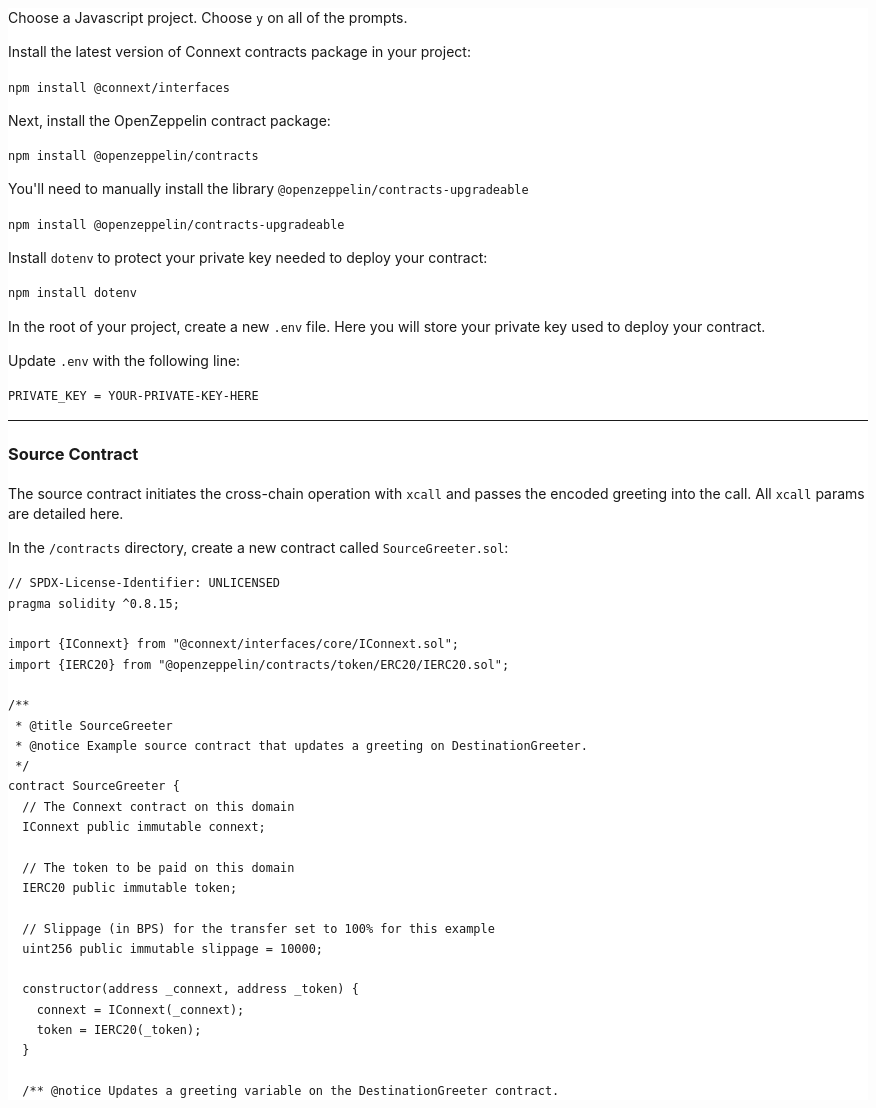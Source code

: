 
Choose a Javascript project. Choose `y` on all of the prompts.

Install the latest version of Connext contracts package in your project:

```bash
npm install @connext/interfaces
```

Next, install the OpenZeppelin contract package:

```bash
npm install @openzeppelin/contracts
```

You'll need to manually install the library `@openzeppelin/contracts-upgradeable`

```bash
npm install @openzeppelin/contracts-upgradeable 
```

Install `dotenv` to protect your private key needed to deploy your contract:

```bash
npm install dotenv
```

In the root of your project, create a new `.env` file. Here you will store your private key used to deploy your contract.

Update `.env` with the following line:

```console
PRIVATE_KEY = YOUR-PRIVATE-KEY-HERE
```

***

### Source Contract

The source contract initiates the cross-chain operation with `xcall` and passes the encoded greeting into the call. All `xcall` params are detailed here.

In the `/contracts` directory, create a new contract called `SourceGreeter.sol`:

```solidity
// SPDX-License-Identifier: UNLICENSED
pragma solidity ^0.8.15;

import {IConnext} from "@connext/interfaces/core/IConnext.sol";
import {IERC20} from "@openzeppelin/contracts/token/ERC20/IERC20.sol";

/**
 * @title SourceGreeter
 * @notice Example source contract that updates a greeting on DestinationGreeter.
 */
contract SourceGreeter {
  // The Connext contract on this domain
  IConnext public immutable connext;

  // The token to be paid on this domain
  IERC20 public immutable token;
  
  // Slippage (in BPS) for the transfer set to 100% for this example
  uint256 public immutable slippage = 10000;

  constructor(address _connext, address _token) {
    connext = IConnext(_connext);
    token = IERC20(_token);
  }

  /** @notice Updates a greeting variable on the DestinationGreeter contract.
```